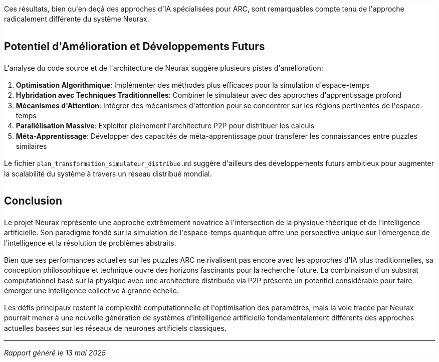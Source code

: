 Ces résultats, bien qu'en deçà des approches d'IA spécialisées pour ARC, sont remarquables compte tenu de l'approche radicalement différente du système Neurax.

## Potentiel d'Amélioration et Développements Futurs

L'analyse du code source et de l'architecture de Neurax suggère plusieurs pistes d'amélioration:

1. **Optimisation Algorithmique**: Implémenter des méthodes plus efficaces pour la simulation d'espace-temps
2. **Hybridation avec Techniques Traditionnelles**: Combiner le simulateur avec des approches d'apprentissage profond
3. **Mécanismes d'Attention**: Intégrer des mécanismes d'attention pour se concentrer sur les régions pertinentes de l'espace-temps
4. **Parallélisation Massive**: Exploiter pleinement l'architecture P2P pour distribuer les calculs
5. **Méta-Apprentissage**: Développer des capacités de méta-apprentissage pour transférer les connaissances entre puzzles similaires

Le fichier `plan_transformation_simulateur_distribue.md` suggère d'ailleurs des développements futurs ambitieux pour augmenter la scalabilité du système à travers un réseau distribué mondial.

## Conclusion

Le projet Neurax représente une approche extrêmement novatrice à l'intersection de la physique théorique et de l'intelligence artificielle. Son paradigme fondé sur la simulation de l'espace-temps quantique offre une perspective unique sur l'émergence de l'intelligence et la résolution de problèmes abstraits.

Bien que ses performances actuelles sur les puzzles ARC ne rivalisent pas encore avec les approches d'IA plus traditionnelles, sa conception philosophique et technique ouvre des horizons fascinants pour la recherche future. La combinaison d'un substrat computationnel basé sur la physique avec une architecture distribuée via P2P présente un potentiel considérable pour faire émerger une intelligence collective à grande échelle.

Les défis principaux restent la complexité computationnelle et l'optimisation des paramètres, mais la voie tracée par Neurax pourrait mener à une nouvelle génération de systèmes d'intelligence artificielle fondamentalement différents des approches actuelles basées sur les réseaux de neurones artificiels classiques.

---

*Rapport généré le 13 mai 2025*